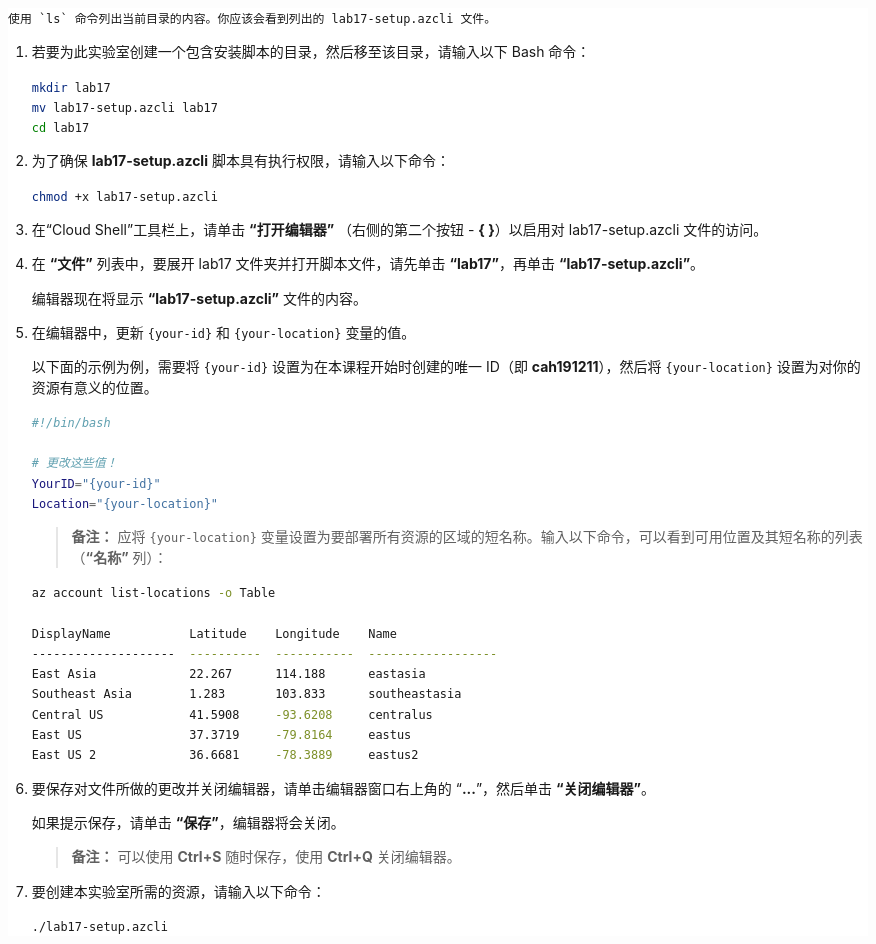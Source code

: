     使用 `ls` 命令列出当前目录的内容。你应该会看到列出的 lab17-setup.azcli 文件。

1. 若要为此实验室创建一个包含安装脚本的目录，然后移至该目录，请输入以下 Bash 命令：

    ```bash
    mkdir lab17
    mv lab17-setup.azcli lab17
    cd lab17
    ```

1. 为了确保 **lab17-setup.azcli** 脚本具有执行权限，请输入以下命令：

    ```bash
    chmod +x lab17-setup.azcli
    ```

1. 在“Cloud Shell”工具栏上，请单击 **“打开编辑器”** （右侧的第二个按钮 - **{ }**）以启用对 lab17-setup.azcli 文件的访问。

1. 在 **“文件”** 列表中，要展开 lab17 文件夹并打开脚本文件，请先单击 **“lab17”**，再单击 **“lab17-setup.azcli”**。

    编辑器现在将显示 **“lab17-setup.azcli”** 文件的内容。

1. 在编辑器中，更新 `{your-id}` 和 `{your-location}` 变量的值。

    以下面的示例为例，需要将 `{your-id}` 设置为在本课程开始时创建的唯一 ID（即 **cah191211**），然后将 `{your-location}` 设置为对你的资源有意义的位置。

    ```bash
    #!/bin/bash

    # 更改这些值！
    YourID="{your-id}"
    Location="{your-location}"
    ```

    > **备注：**  应将 `{your-location}` 变量设置为要部署所有资源的区域的短名称。输入以下命令，可以看到可用位置及其短名称的列表（**“名称”** 列）：

    ```bash
    az account list-locations -o Table

    DisplayName           Latitude    Longitude    Name
    --------------------  ----------  -----------  ------------------
    East Asia             22.267      114.188      eastasia
    Southeast Asia        1.283       103.833      southeastasia
    Central US            41.5908     -93.6208     centralus
    East US               37.3719     -79.8164     eastus
    East US 2             36.6681     -78.3889     eastus2
    ```

1. 要保存对文件所做的更改并关闭编辑器，请单击编辑器窗口右上角的 “**...**”，然后单击 **“关闭编辑器”**。

    如果提示保存，请单击 **“保存”**，编辑器将会关闭。

    > **备注：**  可以使用 **Ctrl+S** 随时保存，使用 **Ctrl+Q** 关闭编辑器。

1. 要创建本实验室所需的资源，请输入以下命令：

    ```bash
    ./lab17-setup.azcli
    ```
